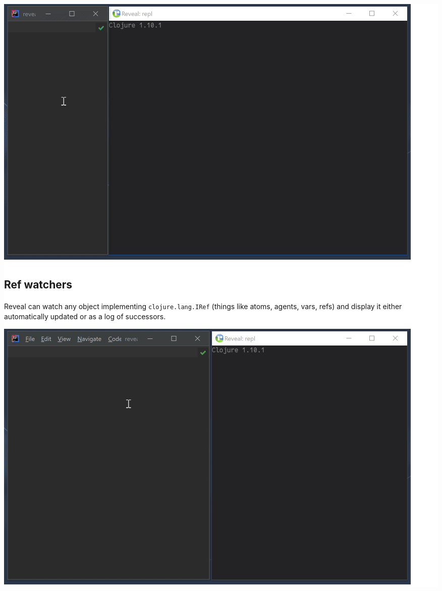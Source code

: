 ![Doc and source demo](/assets/reveal/doc-and-source.gif)

## Ref watchers
Reveal can watch any object implementing `clojure.lang.IRef` (things like atoms, agents, vars, refs) and display it either automatically updated or as a log of successors.

![Ref watchers demo](/assets/reveal/watchers.gif)

